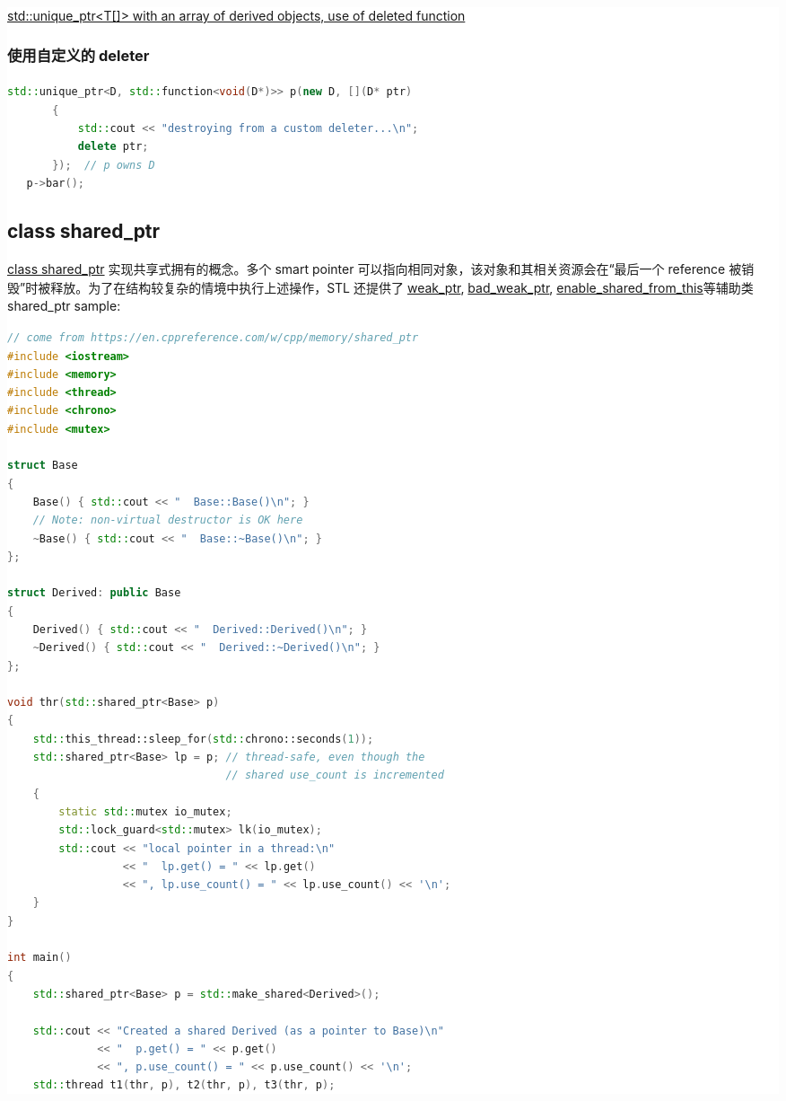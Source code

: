 [std::unique_ptr<T[]> with an array of derived objects, use of deleted function](https://stackoverflow.com/questions/33461724/stdunique-ptrt-with-an-array-of-derived-objects-use-of-deleted-function)

### 使用自定义的 deleter
```cpp
std::unique_ptr<D, std::function<void(D*)>> p(new D, [](D* ptr)
       {
           std::cout << "destroying from a custom deleter...\n";
           delete ptr;
       });  // p owns D
   p->bar();
```

## class shared_ptr
[class shared_ptr](https://en.cppreference.com/w/cpp/memory/shared_ptr) 实现共享式拥有的概念。多个 smart pointer 可以指向相同对象，该对象和其相关资源会在“最后一个 reference 被销毁”时被释放。为了在结构较复杂的情境中执行上述操作，STL 还提供了 [weak_ptr](https://en.cppreference.com/w/cpp/memory/weak_ptr), [bad_weak_ptr](https://en.cppreference.com/w/cpp/memory/bad_weak_ptr), [enable_shared_from_this](https://en.cppreference.com/w/cpp/memory/enable_shared_from_this)等辅助类
shared_ptr sample:
```c++
// come from https://en.cppreference.com/w/cpp/memory/shared_ptr
#include <iostream>
#include <memory>
#include <thread>
#include <chrono>
#include <mutex>

struct Base
{
    Base() { std::cout << "  Base::Base()\n"; }
    // Note: non-virtual destructor is OK here
    ~Base() { std::cout << "  Base::~Base()\n"; }
};

struct Derived: public Base
{
    Derived() { std::cout << "  Derived::Derived()\n"; }
    ~Derived() { std::cout << "  Derived::~Derived()\n"; }
};

void thr(std::shared_ptr<Base> p)
{
    std::this_thread::sleep_for(std::chrono::seconds(1));
    std::shared_ptr<Base> lp = p; // thread-safe, even though the
                                  // shared use_count is incremented
    {
        static std::mutex io_mutex;
        std::lock_guard<std::mutex> lk(io_mutex);
        std::cout << "local pointer in a thread:\n"
                  << "  lp.get() = " << lp.get()
                  << ", lp.use_count() = " << lp.use_count() << '\n';
    }
}

int main()
{
    std::shared_ptr<Base> p = std::make_shared<Derived>();

    std::cout << "Created a shared Derived (as a pointer to Base)\n"
              << "  p.get() = " << p.get()
              << ", p.use_count() = " << p.use_count() << '\n';
    std::thread t1(thr, p), t2(thr, p), t3(thr, p);
```